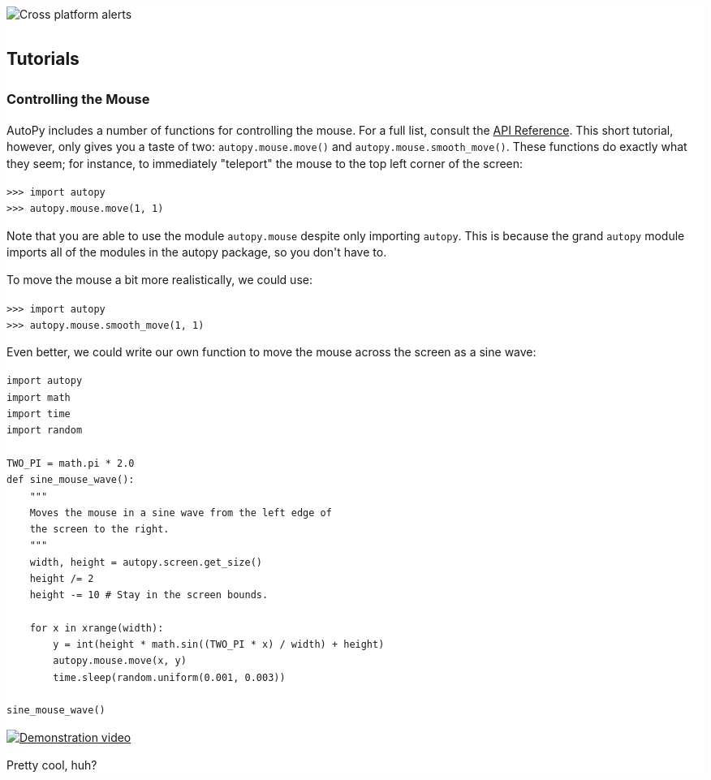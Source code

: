 ![Cross platform alerts](https://github.com/msanders/autopy/raw/gh-pages/alerts.png)

<div id="autopy-tutorials"></div>

## Tutorials

<div id="autopy-mouse-tutorial"></div>

### Controlling the Mouse

AutoPy includes a number of functions for controlling the mouse. For a full list, consult the [API Reference](http://www.autopy.org/documentation/api-reference/mouse.html). This short tutorial, however, only gives you a taste of two: `autopy.mouse.move()` and `autopy.mouse.smooth_move()`. These functions do exactly what they seem; for instance, to immediately "teleport" the mouse to the top left corner of the screen:

	>>> import autopy
	>>> autopy.mouse.move(1, 1)


Note that you are able to use the module `autopy.mouse` despite only importing `autopy`. This is because the grand `autopy` module imports all of the modules in the autopy package, so you don't have to.

To move the mouse a bit more realistically, we could use:

	>>> import autopy
	>>> autopy.mouse.smooth_move(1, 1)

Even better, we could write our own function to move the mouse across the screen as a sine wave:

	import autopy
	import math
	import time
	import random

	TWO_PI = math.pi * 2.0
	def sine_mouse_wave():
		"""
		Moves the mouse in a sine wave from the left edge of
		the screen to the right.
		"""
		width, height = autopy.screen.get_size()
		height /= 2
		height -= 10 # Stay in the screen bounds.

		for x in xrange(width):
			y = int(height * math.sin((TWO_PI * x) / width) + height)
			autopy.mouse.move(x, y)
			time.sleep(random.uniform(0.001, 0.003))

	sine_mouse_wave()

<a href="http://www.autopy.org/documentation/sine-wave"><img src="https://github.com/msanders/autopy/raw/gh-pages/sine-move-mouse-thumbnail.jpg" alt="Demonstration video"/></a>

Pretty cool, huh?
